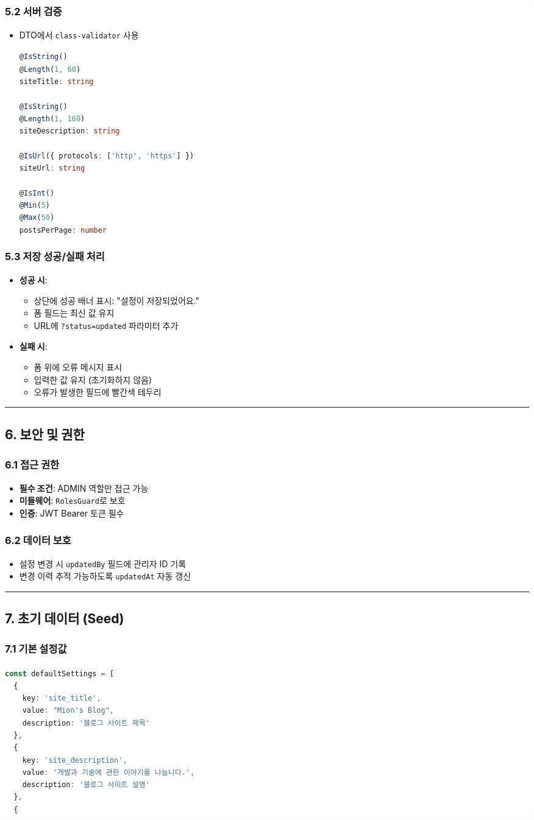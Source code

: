 ### 5.2 서버 검증
- DTO에서 `class-validator` 사용
  ```typescript
  @IsString()
  @Length(1, 60)
  siteTitle: string

  @IsString()
  @Length(1, 160)
  siteDescription: string

  @IsUrl({ protocols: ['http', 'https'] })
  siteUrl: string

  @IsInt()
  @Min(5)
  @Max(50)
  postsPerPage: number
  ```

### 5.3 저장 성공/실패 처리
- **성공 시**:
  - 상단에 성공 배너 표시: "설정이 저장되었어요."
  - 폼 필드는 최신 값 유지
  - URL에 `?status=updated` 파라미터 추가

- **실패 시**:
  - 폼 위에 오류 메시지 표시
  - 입력한 값 유지 (초기화하지 않음)
  - 오류가 발생한 필드에 빨간색 테두리

---

## 6. 보안 및 권한

### 6.1 접근 권한
- **필수 조건**: ADMIN 역할만 접근 가능
- **미들웨어**: `RolesGuard`로 보호
- **인증**: JWT Bearer 토큰 필수

### 6.2 데이터 보호
- 설정 변경 시 `updatedBy` 필드에 관리자 ID 기록
- 변경 이력 추적 가능하도록 `updatedAt` 자동 갱신

---

## 7. 초기 데이터 (Seed)

### 7.1 기본 설정값
```typescript
const defaultSettings = [
  {
    key: 'site_title',
    value: "Mion's Blog",
    description: '블로그 사이트 제목'
  },
  {
    key: 'site_description',
    value: '개발과 기술에 관한 이야기를 나눕니다.',
    description: '블로그 사이트 설명'
  },
  {
```